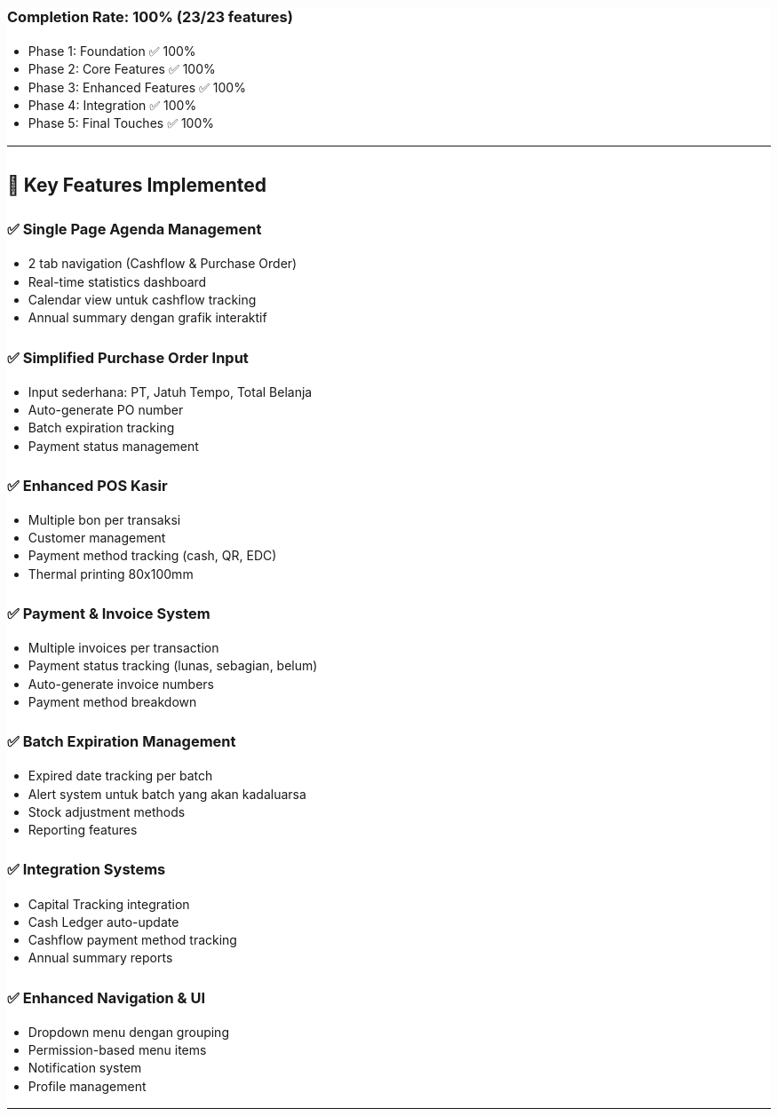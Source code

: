 ### **Completion Rate: 100% (23/23 features)**
- Phase 1: Foundation ✅ 100%
- Phase 2: Core Features ✅ 100%
- Phase 3: Enhanced Features ✅ 100%
- Phase 4: Integration ✅ 100%
- Phase 5: Final Touches ✅ 100%

---

## 🎯 **Key Features Implemented**

### **✅ Single Page Agenda Management**
- 2 tab navigation (Cashflow & Purchase Order)
- Real-time statistics dashboard
- Calendar view untuk cashflow tracking
- Annual summary dengan grafik interaktif

### **✅ Simplified Purchase Order Input**
- Input sederhana: PT, Jatuh Tempo, Total Belanja
- Auto-generate PO number
- Batch expiration tracking
- Payment status management

### **✅ Enhanced POS Kasir**
- Multiple bon per transaksi
- Customer management
- Payment method tracking (cash, QR, EDC)
- Thermal printing 80x100mm

### **✅ Payment & Invoice System**
- Multiple invoices per transaction
- Payment status tracking (lunas, sebagian, belum)
- Auto-generate invoice numbers
- Payment method breakdown

### **✅ Batch Expiration Management**
- Expired date tracking per batch
- Alert system untuk batch yang akan kadaluarsa
- Stock adjustment methods
- Reporting features

### **✅ Integration Systems**
- Capital Tracking integration
- Cash Ledger auto-update
- Cashflow payment method tracking
- Annual summary reports

### **✅ Enhanced Navigation & UI**
- Dropdown menu dengan grouping
- Permission-based menu items
- Notification system
- Profile management

---